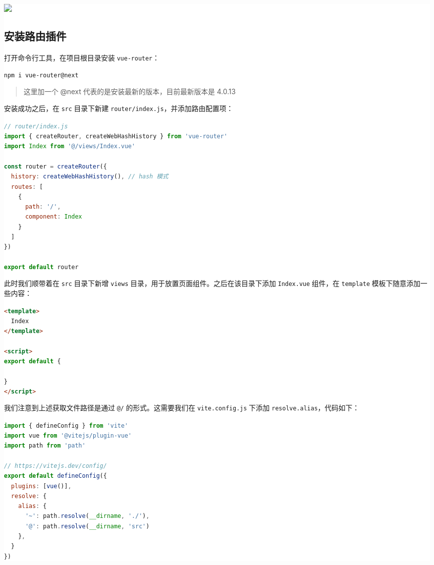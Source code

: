 ![](https://s.yezgea02.com/1615355451387/WeChat5084db8d2ea6ada0b48504bbc22db97b.png)

## 安装路由插件

打开命令行工具，在项目根目录安装 `vue-router`：

```bash
npm i vue-router@next
```

> 这里加一个 @next 代表的是安装最新的版本，目前最新版本是 4.0.13

安装成功之后，在 `src` 目录下新建 `router/index.js`，并添加路由配置项：

```js
// router/index.js
import { createRouter, createWebHashHistory } from 'vue-router'
import Index from '@/views/Index.vue'

const router = createRouter({
  history: createWebHashHistory(), // hash 模式
  routes: [
    {
      path: '/',
      component: Index
    }
  ]
})

export default router
```

此时我们顺带着在 `src` 目录下新增 `views` 目录，用于放置页面组件。之后在该目录下添加 `Index.vue` 组件，在 `template` 模板下随意添加一些内容：

```html
<template>
  Index
</template>

<script>
export default {

}
</script>
```

我们注意到上述获取文件路径是通过 `@/` 的形式。这需要我们在 `vite.config.js` 下添加 `resolve.alias`，代码如下：

```js
import { defineConfig } from 'vite'
import vue from '@vitejs/plugin-vue'
import path from 'path'

// https://vitejs.dev/config/
export default defineConfig({
  plugins: [vue()],
  resolve: {
    alias: {
      '~': path.resolve(__dirname, './'),
      '@': path.resolve(__dirname, 'src')
    },
  }
})
```
